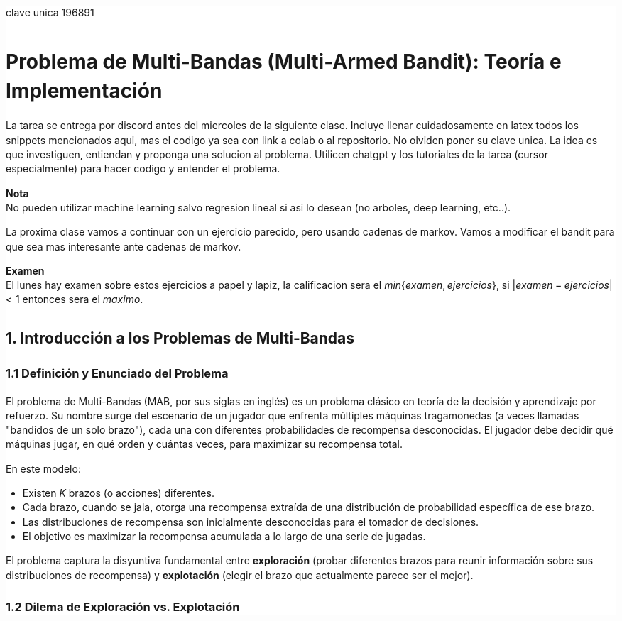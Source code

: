 <head>
  <meta charset="utf-8">
  <link rel="stylesheet" href="https://cdn.jsdelivr.net/npm/katex@0.16.0/dist/katex.min.css">
  <script defer src="https://cdn.jsdelivr.net/npm/katex@0.16.0/dist/katex.min.js"></script>
  <script defer src="https://cdn.jsdelivr.net/npm/katex@0.16.0/dist/contrib/auto-render.min.js" onload="renderMathInElement(document.body);"></script>
</head>
  
  
clave unica 196891  

# Problema de Multi-Bandas (Multi-Armed Bandit): Teoría e Implementación

La tarea se entrega por discord antes del miercoles de la siguiente clase. Incluye llenar cuidadosamente en latex todos los snippets mencionados aqui, mas el codigo ya sea con link a colab o al repositorio. No olviden poner su clave unica. La idea es que investiguen, entiendan y proponga una solucion al problema. Utilicen chatgpt y los tutoriales de la tarea (cursor especialmente) para hacer codigo y entender el problema.  

**Nota**  
No pueden utilizar machine learning salvo regresion lineal si asi lo desean (no arboles, deep learning, etc..). 

La proxima clase vamos a continuar con un ejercicio parecido, pero usando cadenas de markov. Vamos a modificar el bandit para que sea mas interesante ante cadenas de markov.  

**Examen**  
El lunes hay examen sobre estos ejercicios a papel y lapiz, la calificacion sera el $min\{examen, ejercicios\}$, si $|examen - ejercicios|<1$ entonces sera el $maximo$. 


## 1. Introducción a los Problemas de Multi-Bandas

### 1.1 Definición y Enunciado del Problema

El problema de Multi-Bandas (MAB, por sus siglas en inglés) es un problema clásico en teoría de la decisión y aprendizaje por refuerzo. Su nombre surge del escenario de un jugador que enfrenta múltiples máquinas tragamonedas (a veces llamadas "bandidos de un solo brazo"), cada una con diferentes probabilidades de recompensa desconocidas. El jugador debe decidir qué máquinas jugar, en qué orden y cuántas veces, para maximizar su recompensa total.

En este modelo:
- Existen $K$ brazos (o acciones) diferentes.
- Cada brazo, cuando se jala, otorga una recompensa extraída de una distribución de probabilidad específica de ese brazo.
- Las distribuciones de recompensa son inicialmente desconocidas para el tomador de decisiones.
- El objetivo es maximizar la recompensa acumulada a lo largo de una serie de jugadas.

El problema captura la disyuntiva fundamental entre **exploración** (probar diferentes brazos para reunir información sobre sus distribuciones de recompensa) y **explotación** (elegir el brazo que actualmente parece ser el mejor).

### 1.2 Dilema de Exploración vs. Explotación
